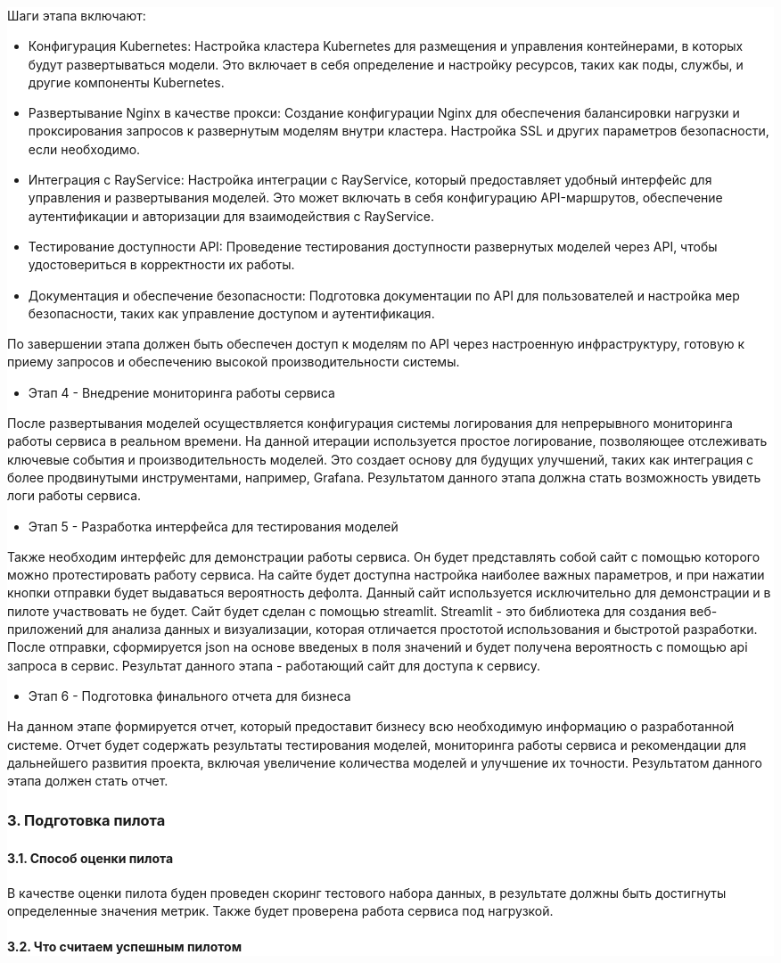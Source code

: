 Шаги этапа включают:

- Конфигурация Kubernetes: Настройка кластера Kubernetes для размещения и управления контейнерами, в которых будут развертываться модели. Это включает в себя определение и настройку ресурсов, таких как поды, службы, и другие компоненты Kubernetes.

- Развертывание Nginx в качестве прокси: Создание конфигурации Nginx для обеспечения балансировки нагрузки и проксирования запросов к развернутым моделям внутри кластера. Настройка SSL и других параметров безопасности, если необходимо.

- Интеграция с RayService: Настройка интеграции с RayService, который предоставляет удобный интерфейс для управления и развертывания моделей. Это может включать в себя конфигурацию API-маршрутов, обеспечение аутентификации и авторизации для взаимодействия с RayService.

- Тестирование доступности API: Проведение тестирования доступности развернутых моделей через API, чтобы удостовериться в корректности их работы.

- Документация и обеспечение безопасности: Подготовка документации по API для пользователей и настройка мер безопасности, таких как управление доступом и аутентификация.

По завершении этапа должен быть обеспечен доступ к моделям по API через настроенную инфраструктуру, готовую к приему запросов и обеспечению высокой производительности системы.
- Этап 4 - Внедрение мониторинга работы сервиса

После развертывания моделей осуществляется конфигурация системы логирования для непрерывного мониторинга работы сервиса в реальном времени. На данной итерации используется простое логирование, позволяющее отслеживать ключевые события и производительность моделей. Это создает основу для будущих улучшений, таких как интеграция с более продвинутыми инструментами, например, Grafana.
Результатом данного этапа должна стать возможность увидеть логи работы сервиса.
- Этап 5 - Разработка интерфейса для тестирования моделей

Также необходим интерфейс для демонстрации работы сервиса. Он будет представлять собой сайт с помощью которого можно протестировать работу сервиса. На сайте будет доступна настройка наиболее важных параметров, и при нажатии кнопки отправки будет выдаваться вероятность дефолта.
Данный сайт используется исключительно для демонстрации и в пилоте участвовать не будет.
Сайт будет сделан с помощью streamlit. Streamlit - это библиотека для создания веб-приложений для анализа данных и визуализации, которая отличается простотой использования и быстротой разработки.
После отправки, сформируется json на основе введеных в поля значений и будет получена вероятность с помощью api запроса в сервис.
Результат данного этапа - работающий сайт для доступа к сервису.
- Этап 6 - Подготовка финального отчета для бизнеса

На данном этапе формируется отчет, который предоставит бизнесу всю необходимую информацию о разработанной системе. Отчет будет содержать результаты тестирования моделей, мониторинга работы сервиса и рекомендации для дальнейшего развития проекта, включая увеличение количества моделей и улучшение их точности.
Результатом данного этапа должен стать отчет.

### 3. Подготовка пилота

#### 3.1. Способ оценки пилота

В качестве оценки пилота буден проведен скоринг тестового набора данных, в результате должны быть достигнуты определенные значения метрик. Также будет проверена работа сервиса под нагрузкой.

#### 3.2. Что считаем успешным пилотом
